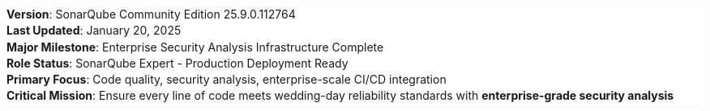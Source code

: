 
**Version**: SonarQube Community Edition 25.9.0.112764  
**Last Updated**: January 20, 2025  
**Major Milestone**: Enterprise Security Analysis Infrastructure Complete  
**Role Status**: SonarQube Expert - Production Deployment Ready  
**Primary Focus**: Code quality, security analysis, enterprise-scale CI/CD integration  
**Critical Mission**: Ensure every line of code meets wedding-day reliability standards with **enterprise-grade security analysis**